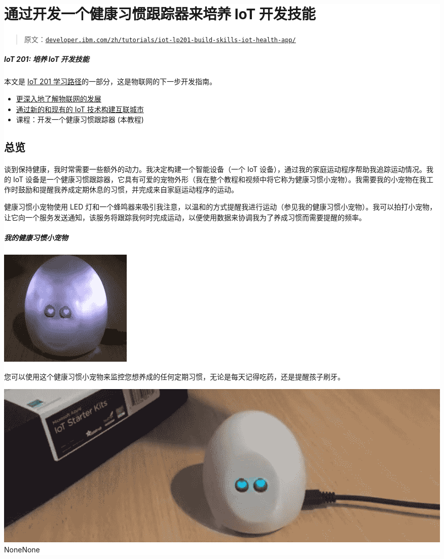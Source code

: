 # 通过开发一个健康习惯跟踪器来培养 IoT 开发技能

> 原文：[`developer.ibm.com/zh/tutorials/iot-lp201-build-skills-iot-health-app/`](https://developer.ibm.com/zh/tutorials/iot-lp201-build-skills-iot-health-app/)

##### IoT 201: 培养 IoT 开发技能

本文是 [IoT 201 学习路径](https://www.ibm.com/developerworks/cn/iot/library/iot-lp201-next-steps-guide-iot-developers/index.html)的一部分，这是物联网的下一步开发指南。

*   [更深入地了解物联网的发展](https://developer.ibm.com/dwblog/2017/dive-deeper-iot-development/)
*   [通过新的和现有的 IoT 技术构建互联城市](https://www.ibm.com/developerworks/cn/iot/library/iot-lp201-iot-connected-cities/index.html)
*   课程：开发一个健康习惯跟踪器 (本教程)

## 总览

谈到保持健康，我时常需要一些额外的动力。我决定构建一个智能设备（一个 IoT 设备），通过我的家庭运动程序帮助我追踪运动情况。我的 IoT 设备是一个健康习惯跟踪器，它具有可爱的宠物外形（我在整个教程和视频中将它称为健康习惯小宠物）。我需要我的小宠物在我工作时鼓励和提醒我养成定期休息的习惯，并完成来自家庭运动程序的运动。

健康习惯小宠物使用 LED 灯和一个蜂鸣器来吸引我注意，以温和的方式提醒我进行运动（参见我的健康习惯小宠物）。我可以拍打小宠物，让它向一个服务发送通知，该服务将跟踪我何时完成运动，以便使用数据来协调我为了养成习惯而需要提醒的频率。

##### 我的健康习惯小宠物

![我的健康习惯小宠物](img/e48db22ac558d84ae43a5ba18b366bda.png)

您可以使用这个健康习惯小宠物来监控您想养成的任何定期习惯，无论是每天记得吃药，还是提醒孩子刷牙。

![健康习惯跟踪器 - 简介](img/953b11e4ec80820e76df489092023329.png)NoneNone
